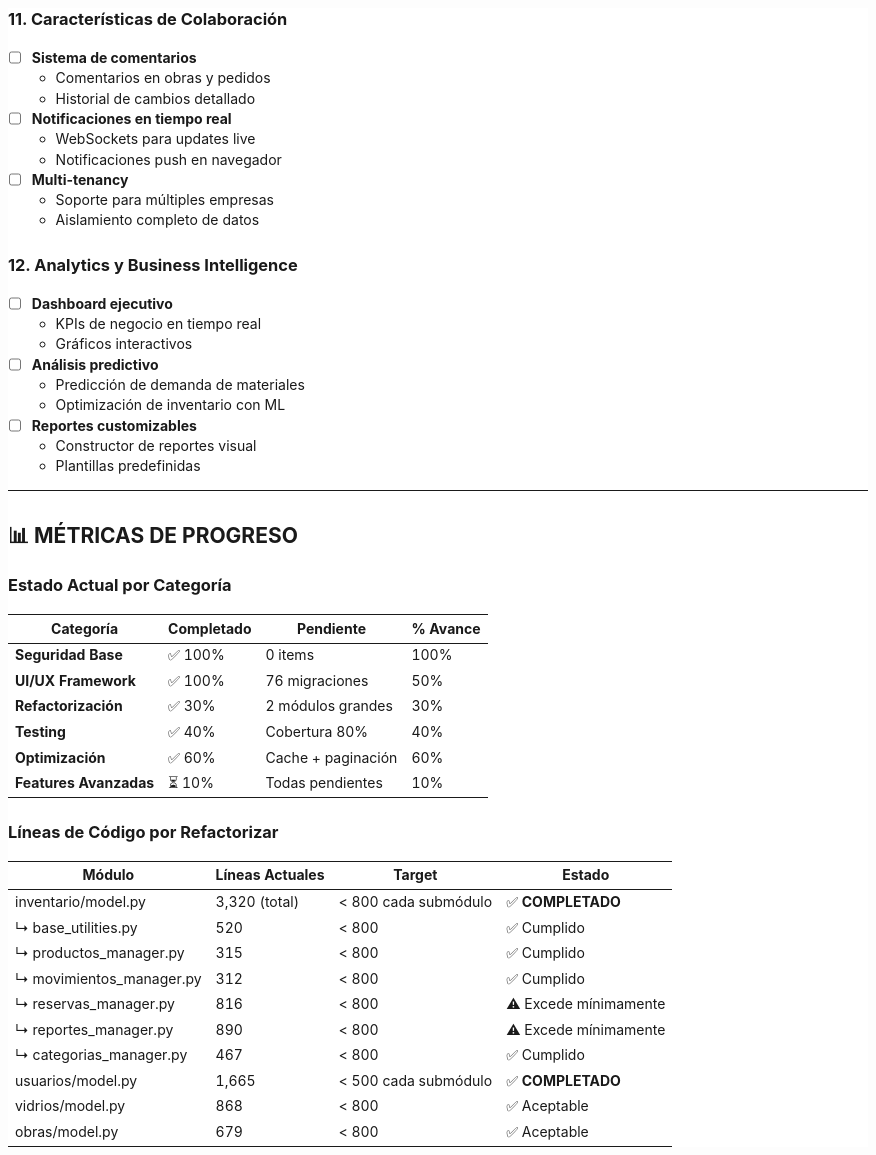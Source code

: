 ### 11. Características de Colaboración
- [ ] **Sistema de comentarios**
  - Comentarios en obras y pedidos
  - Historial de cambios detallado
- [ ] **Notificaciones en tiempo real**
  - WebSockets para updates live
  - Notificaciones push en navegador
- [ ] **Multi-tenancy**
  - Soporte para múltiples empresas
  - Aislamiento completo de datos

### 12. Analytics y Business Intelligence
- [ ] **Dashboard ejecutivo**
  - KPIs de negocio en tiempo real
  - Gráficos interactivos
- [ ] **Análisis predictivo**
  - Predicción de demanda de materiales
  - Optimización de inventario con ML
- [ ] **Reportes customizables**
  - Constructor de reportes visual
  - Plantillas predefinidas

---

## 📊 MÉTRICAS DE PROGRESO

### Estado Actual por Categoría

| Categoría | Completado | Pendiente | % Avance |
|-----------|------------|-----------|----------|
| **Seguridad Base** | ✅ 100% | 0 items | 100% |
| **UI/UX Framework** | ✅ 100% | 76 migraciones | 50% |
| **Refactorización** | ✅ 30% | 2 módulos grandes | 30% |
| **Testing** | ✅ 40% | Cobertura 80% | 40% |
| **Optimización** | ✅ 60% | Cache + paginación | 60% |
| **Features Avanzadas** | ⏳ 10% | Todas pendientes | 10% |

### Líneas de Código por Refactorizar

| Módulo | Líneas Actuales | Target | Estado |
|--------|----------------|--------|---------|
| inventario/model.py | 3,320 (total) | < 800 cada submódulo | ✅ **COMPLETADO** |
|   ↳ base_utilities.py | 520 | < 800 | ✅ Cumplido |
|   ↳ productos_manager.py | 315 | < 800 | ✅ Cumplido |
|   ↳ movimientos_manager.py | 312 | < 800 | ✅ Cumplido |
|   ↳ reservas_manager.py | 816 | < 800 | ⚠️ Excede mínimamente |
|   ↳ reportes_manager.py | 890 | < 800 | ⚠️ Excede mínimamente |
|   ↳ categorias_manager.py | 467 | < 800 | ✅ Cumplido |
| usuarios/model.py | 1,665 | < 500 cada submódulo | ✅ **COMPLETADO** |
| vidrios/model.py | 868 | < 800 | ✅ Aceptable |
| obras/model.py | 679 | < 800 | ✅ Aceptable |

